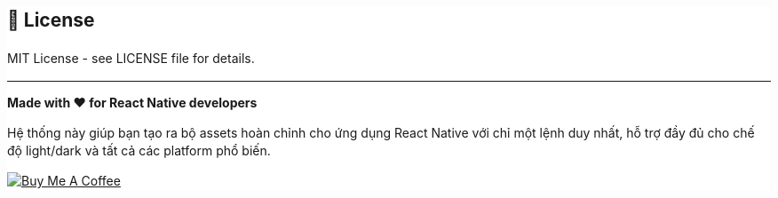 ## 📄 License

MIT License - see LICENSE file for details.

---

**Made with ❤️ for React Native developers**

Hệ thống này giúp bạn tạo ra bộ assets hoàn chỉnh cho ứng dụng React Native với chỉ một lệnh duy nhất, hỗ trợ đầy đủ cho chế độ light/dark và tất cả các platform phổ biến.

          
<a href="https://www.buymeacoffee.com/tconns94" target="_blank">
  <img src="https://cdn.buymeacoffee.com/buttons/v2/default-yellow.png" alt="Buy Me A Coffee" width="200"/>
</a>
